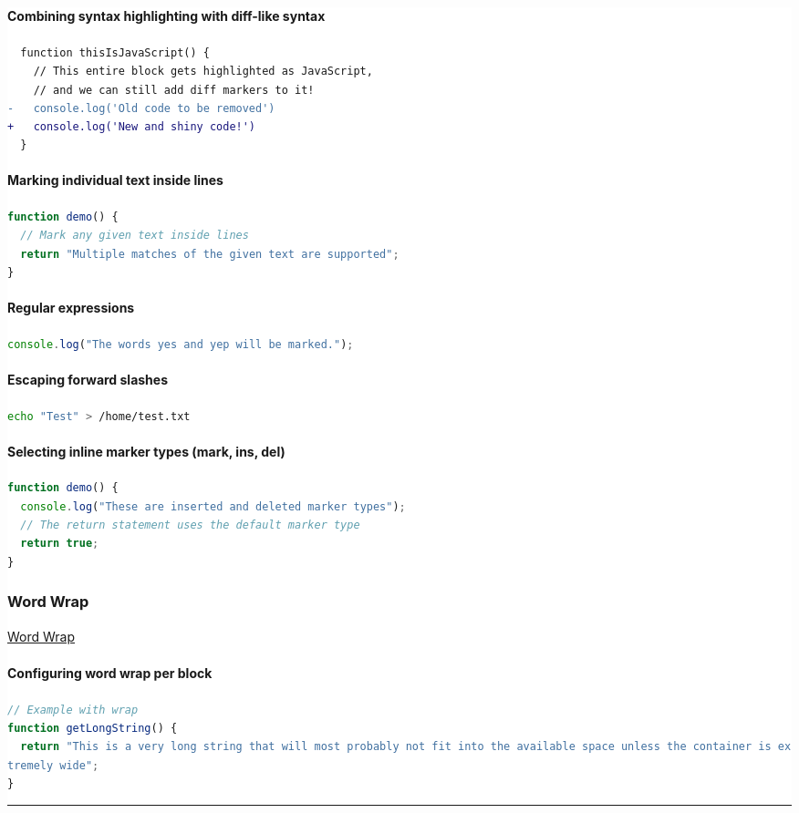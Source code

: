 #### Combining syntax highlighting with diff-like syntax

```diff
  function thisIsJavaScript() {
    // This entire block gets highlighted as JavaScript,
    // and we can still add diff markers to it!
-   console.log('Old code to be removed')
+   console.log('New and shiny code!')
  }
```

#### Marking individual text inside lines

```js
function demo() {
  // Mark any given text inside lines
  return "Multiple matches of the given text are supported";
}
```

#### Regular expressions

```ts
console.log("The words yes and yep will be marked.");
```

#### Escaping forward slashes

```sh
echo "Test" > /home/test.txt
```

#### Selecting inline marker types (mark, ins, del)

```js
function demo() {
  console.log("These are inserted and deleted marker types");
  // The return statement uses the default marker type
  return true;
}
```

### Word Wrap

[Word Wrap](https://expressive-code.com/key-features/word-wrap/)

#### Configuring word wrap per block

```js
// Example with wrap
function getLongString() {
  return "This is a very long string that will most probably not fit into the available space unless the container is extremely wide";
}
```

---
